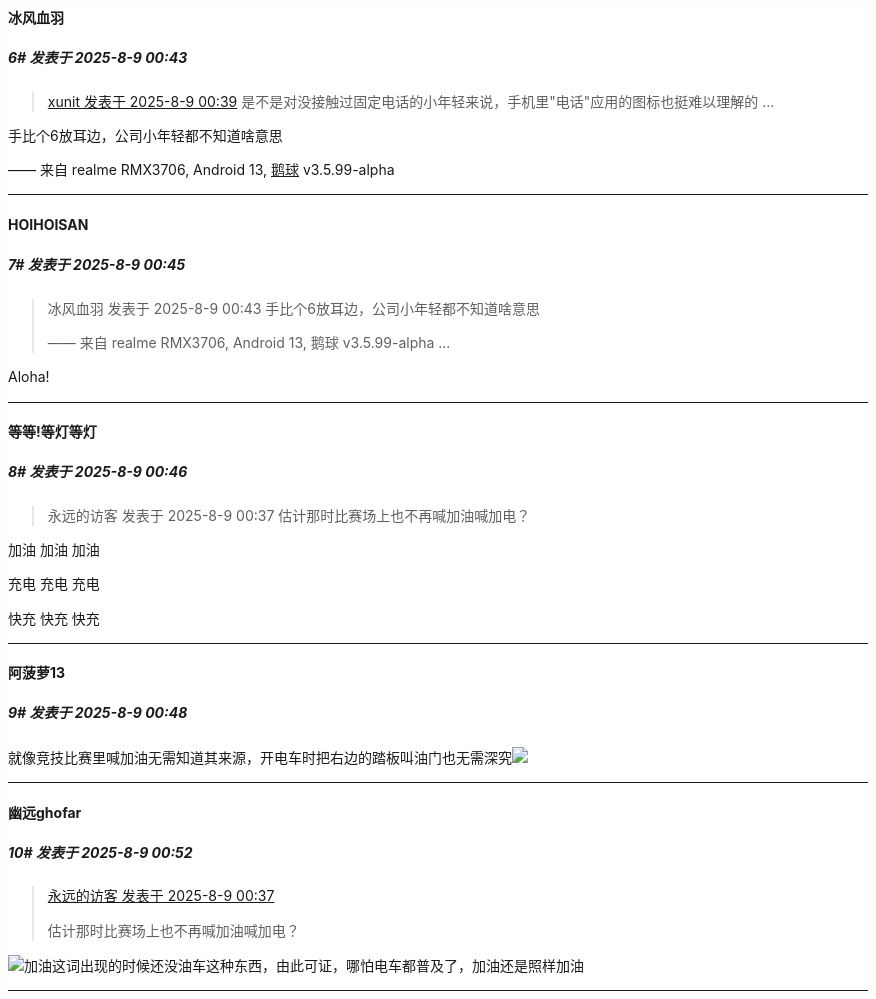 ####  冰风血羽  
##### 6#       发表于 2025-8-9 00:43

<blockquote><a href="httphttps://stage1st.com/2b/forum.php?mod=redirect&amp;goto=findpost&amp;pid=68237670&amp;ptid=2258720" target="_blank">xunit 发表于 2025-8-9 00:39</a>
是不是对没接触过固定电话的小年轻来说，手机里"电话"应用的图标也挺难以理解的 ...</blockquote>
手比个6放耳边，公司小年轻都不知道啥意思

—— 来自 realme RMX3706, Android 13, [鹅球](https://www.pgyer.com/xfPejhuq) v3.5.99-alpha

*****

####  HOIHOISAN  
##### 7#       发表于 2025-8-9 00:45

<blockquote>冰风血羽 发表于 2025-8-9 00:43
手比个6放耳边，公司小年轻都不知道啥意思

—— 来自 realme RMX3706, Android 13, 鹅球 v3.5.99-alpha ...</blockquote>
Aloha!

*****

####  等等!等灯等灯  
##### 8#       发表于 2025-8-9 00:46

<blockquote>永远的访客 发表于 2025-8-9 00:37
估计那时比赛场上也不再喊加油喊加电？</blockquote>
加油 加油 加油

充电 充电 充电

快充 快充 快充

*****

####  阿菠萝13  
##### 9#       发表于 2025-8-9 00:48

就像竞技比赛里喊加油无需知道其来源，开电车时把右边的踏板叫油门也无需深究<img src="https://static.stage1st.com/image/smiley/face2017/027.png" referrerpolicy="no-referrer">

*****

####  幽远ghofar  
##### 10#       发表于 2025-8-9 00:52

<blockquote><a href="httphttps://stage1st.com/2b/forum.php?mod=redirect&amp;goto=findpost&amp;pid=68237668&amp;ptid=2258720" target="_blank">永远的访客 发表于 2025-8-9 00:37</a>

估计那时比赛场上也不再喊加油喊加电？</blockquote>
<img src="https://static.stage1st.com/image/smiley/face2017/047.png" referrerpolicy="no-referrer">加油这词出现的时候还没油车这种东西，由此可证，哪怕电车都普及了，加油还是照样加油

*****
